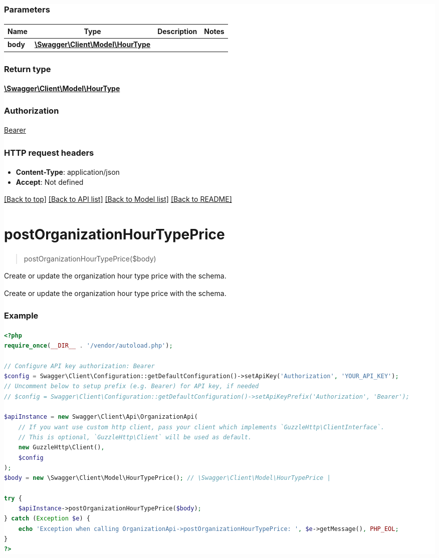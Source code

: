 ### Parameters

Name | Type | Description  | Notes
------------- | ------------- | ------------- | -------------
 **body** | [**\Swagger\Client\Model\HourType**](../Model/HourType.md)|  |

### Return type

[**\Swagger\Client\Model\HourType**](../Model/HourType.md)

### Authorization

[Bearer](../../README.md#Bearer)

### HTTP request headers

 - **Content-Type**: application/json
 - **Accept**: Not defined

[[Back to top]](#) [[Back to API list]](../../README.md#documentation-for-api-endpoints) [[Back to Model list]](../../README.md#documentation-for-models) [[Back to README]](../../README.md)

# **postOrganizationHourTypePrice**
> postOrganizationHourTypePrice($body)

Create or update the organization hour type price with the schema.

Create or update the organization hour type price with the schema.

### Example
```php
<?php
require_once(__DIR__ . '/vendor/autoload.php');

// Configure API key authorization: Bearer
$config = Swagger\Client\Configuration::getDefaultConfiguration()->setApiKey('Authorization', 'YOUR_API_KEY');
// Uncomment below to setup prefix (e.g. Bearer) for API key, if needed
// $config = Swagger\Client\Configuration::getDefaultConfiguration()->setApiKeyPrefix('Authorization', 'Bearer');

$apiInstance = new Swagger\Client\Api\OrganizationApi(
    // If you want use custom http client, pass your client which implements `GuzzleHttp\ClientInterface`.
    // This is optional, `GuzzleHttp\Client` will be used as default.
    new GuzzleHttp\Client(),
    $config
);
$body = new \Swagger\Client\Model\HourTypePrice(); // \Swagger\Client\Model\HourTypePrice | 

try {
    $apiInstance->postOrganizationHourTypePrice($body);
} catch (Exception $e) {
    echo 'Exception when calling OrganizationApi->postOrganizationHourTypePrice: ', $e->getMessage(), PHP_EOL;
}
?>
```
